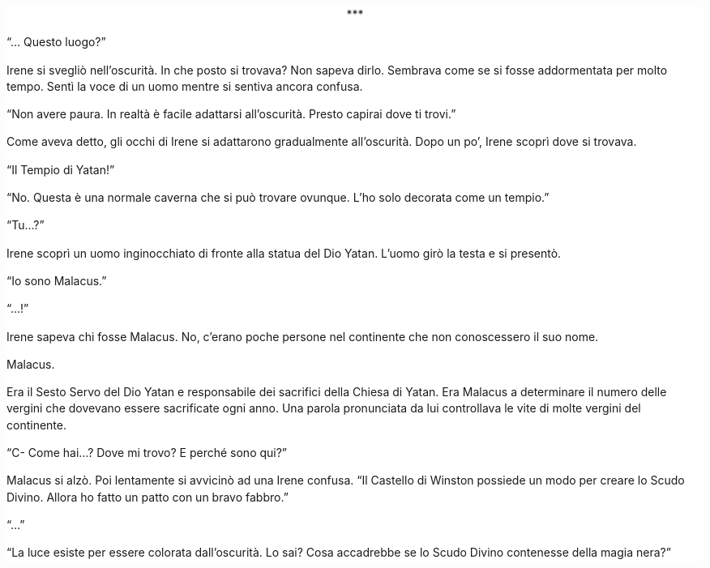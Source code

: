 





<p style="text-align: center">***</p>








“… Questo luogo?”


Irene si svegliò nell’oscurità. In che posto si trovava? Non sapeva dirlo. Sembrava come se si fosse addormentata per molto tempo. Sentì la voce di un uomo mentre si sentiva ancora confusa.


“Non avere paura. In realtà è facile adattarsi all’oscurità. Presto capirai dove ti trovi.”


Come aveva detto, gli occhi di Irene si adattarono gradualmente all’oscurità. Dopo un po’, Irene scoprì dove si trovava.


“Il Tempio di Yatan!”


“No. Questa è una normale caverna che si può trovare ovunque. L’ho solo decorata come un tempio.”


“Tu…?”


Irene scoprì un uomo inginocchiato di fronte alla statua del Dio Yatan. L’uomo girò la testa e si presentò.


“Io sono Malacus.”


“…!”


Irene sapeva chi fosse Malacus. No, c’erano poche persone nel continente che non conoscessero il suo nome.


Malacus.


Era il Sesto Servo del Dio Yatan e responsabile dei sacrifici della Chiesa di Yatan. Era Malacus a determinare il numero delle vergini che dovevano essere sacrificate ogni anno. Una parola pronunciata da lui controllava le vite di molte vergini del continente.


“C- Come hai…? Dove mi trovo? E perché sono qui?”


Malacus si alzò. Poi lentamente si avvicinò ad una Irene confusa. “Il Castello di Winston possiede un modo per creare lo Scudo Divino. Allora ho fatto un patto con un bravo fabbro.”


“…”


“La luce esiste per essere colorata dall’oscurità. Lo sai? Cosa accadrebbe se lo Scudo Divino contenesse della magia nera?”

